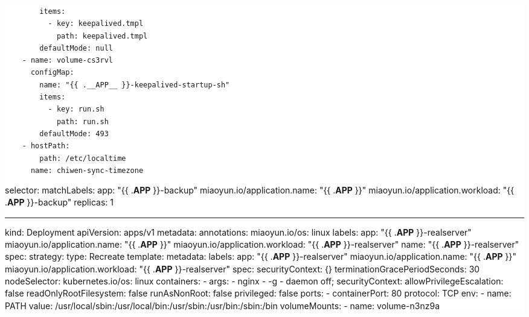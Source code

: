            items:
              - key: keepalived.tmpl
                path: keepalived.tmpl
            defaultMode: null
        - name: volume-cs3rvl
          configMap:
            name: "{{ .__APP__ }}-keepalived-startup-sh"
            items:
              - key: run.sh
                path: run.sh
            defaultMode: 493
        - hostPath:
            path: /etc/localtime
          name: chiwen-sync-timezone
  selector:
    matchLabels:
      app: "{{ .__APP__ }}-backup"
      miaoyun.io/application.name: "{{ .__APP__ }}"
      miaoyun.io/application.workload: "{{ .__APP__ }}-backup"
  replicas: 1

---
kind: Deployment
apiVersion: apps/v1
metadata:
  annotations:
    miaoyun.io/os: linux
  labels:
    app: "{{ .__APP__ }}-realserver"
    miaoyun.io/application.name: "{{ .__APP__ }}"
    miaoyun.io/application.workload: "{{ .__APP__ }}-realserver"
  name: "{{ .__APP__ }}-realserver"
spec:
  strategy:
    type: Recreate
  template:
    metadata:
      labels:
        app: "{{ .__APP__ }}-realserver"
        miaoyun.io/application.name: "{{ .__APP__ }}"
        miaoyun.io/application.workload: "{{ .__APP__ }}-realserver"
    spec:
      securityContext: {}
      terminationGracePeriodSeconds: 30
      nodeSelector:
        kubernetes.io/os: linux
      containers:
        - args:
            - nginx
            - -g
            - daemon off;
          securityContext:
            allowPrivilegeEscalation: false
            readOnlyRootFilesystem: false
            runAsNonRoot: false
            privileged: false
          ports:
            - containerPort: 80
              protocol: TCP
          env:
            - name: PATH
              value: /usr/local/sbin:/usr/local/bin:/usr/sbin:/usr/bin:/sbin:/bin
          volumeMounts:
            - name: volume-n3nz9a